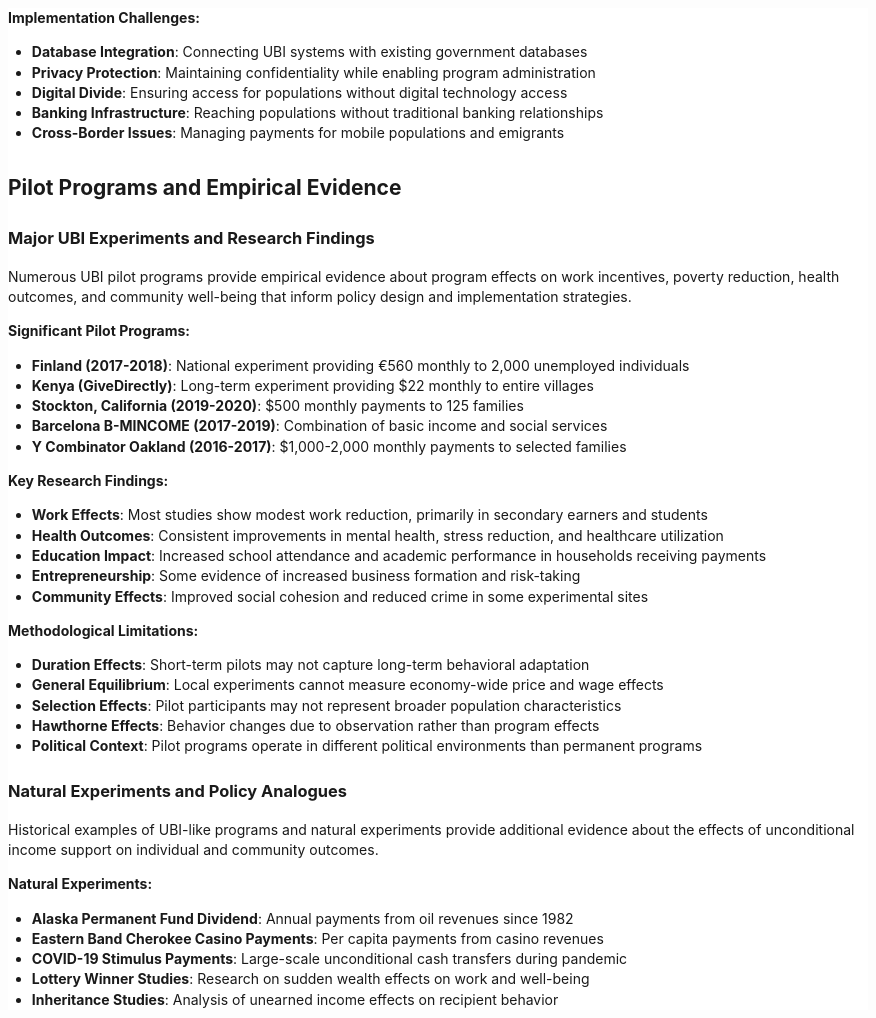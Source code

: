 **Implementation Challenges:**
- **Database Integration**: Connecting UBI systems with existing government databases
- **Privacy Protection**: Maintaining confidentiality while enabling program administration
- **Digital Divide**: Ensuring access for populations without digital technology access
- **Banking Infrastructure**: Reaching populations without traditional banking relationships
- **Cross-Border Issues**: Managing payments for mobile populations and emigrants

## Pilot Programs and Empirical Evidence

### Major UBI Experiments and Research Findings

Numerous UBI pilot programs provide empirical evidence about program effects on work incentives, poverty reduction, health outcomes, and community well-being that inform policy design and implementation strategies.

**Significant Pilot Programs:**
- **Finland (2017-2018)**: National experiment providing €560 monthly to 2,000 unemployed individuals
- **Kenya (GiveDirectly)**: Long-term experiment providing $22 monthly to entire villages
- **Stockton, California (2019-2020)**: $500 monthly payments to 125 families
- **Barcelona B-MINCOME (2017-2019)**: Combination of basic income and social services
- **Y Combinator Oakland (2016-2017)**: $1,000-2,000 monthly payments to selected families

**Key Research Findings:**
- **Work Effects**: Most studies show modest work reduction, primarily in secondary earners and students
- **Health Outcomes**: Consistent improvements in mental health, stress reduction, and healthcare utilization
- **Education Impact**: Increased school attendance and academic performance in households receiving payments
- **Entrepreneurship**: Some evidence of increased business formation and risk-taking
- **Community Effects**: Improved social cohesion and reduced crime in some experimental sites

**Methodological Limitations:**
- **Duration Effects**: Short-term pilots may not capture long-term behavioral adaptation
- **General Equilibrium**: Local experiments cannot measure economy-wide price and wage effects
- **Selection Effects**: Pilot participants may not represent broader population characteristics
- **Hawthorne Effects**: Behavior changes due to observation rather than program effects
- **Political Context**: Pilot programs operate in different political environments than permanent programs

### Natural Experiments and Policy Analogues

Historical examples of UBI-like programs and natural experiments provide additional evidence about the effects of unconditional income support on individual and community outcomes.

**Natural Experiments:**
- **Alaska Permanent Fund Dividend**: Annual payments from oil revenues since 1982
- **Eastern Band Cherokee Casino Payments**: Per capita payments from casino revenues
- **COVID-19 Stimulus Payments**: Large-scale unconditional cash transfers during pandemic
- **Lottery Winner Studies**: Research on sudden wealth effects on work and well-being
- **Inheritance Studies**: Analysis of unearned income effects on recipient behavior
